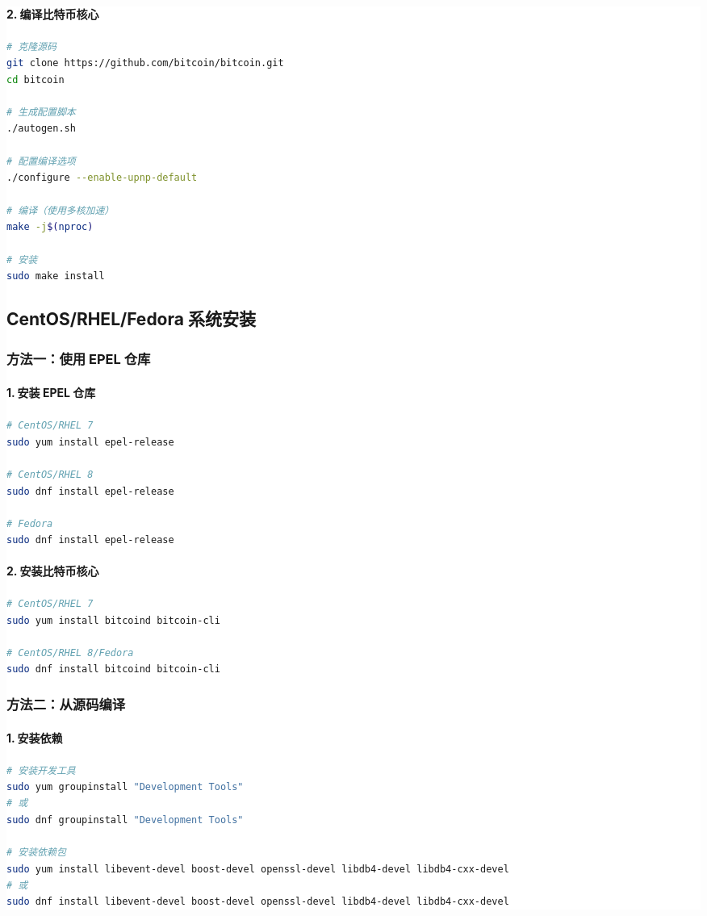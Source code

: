 #### 2. 编译比特币核心
```bash
# 克隆源码
git clone https://github.com/bitcoin/bitcoin.git
cd bitcoin

# 生成配置脚本
./autogen.sh

# 配置编译选项
./configure --enable-upnp-default

# 编译（使用多核加速）
make -j$(nproc)

# 安装
sudo make install
```

## CentOS/RHEL/Fedora 系统安装

### 方法一：使用 EPEL 仓库

#### 1. 安装 EPEL 仓库
```bash
# CentOS/RHEL 7
sudo yum install epel-release

# CentOS/RHEL 8
sudo dnf install epel-release

# Fedora
sudo dnf install epel-release
```

#### 2. 安装比特币核心
```bash
# CentOS/RHEL 7
sudo yum install bitcoind bitcoin-cli

# CentOS/RHEL 8/Fedora
sudo dnf install bitcoind bitcoin-cli
```

### 方法二：从源码编译

#### 1. 安装依赖
```bash
# 安装开发工具
sudo yum groupinstall "Development Tools"
# 或
sudo dnf groupinstall "Development Tools"

# 安装依赖包
sudo yum install libevent-devel boost-devel openssl-devel libdb4-devel libdb4-cxx-devel
# 或
sudo dnf install libevent-devel boost-devel openssl-devel libdb4-devel libdb4-cxx-devel
```
